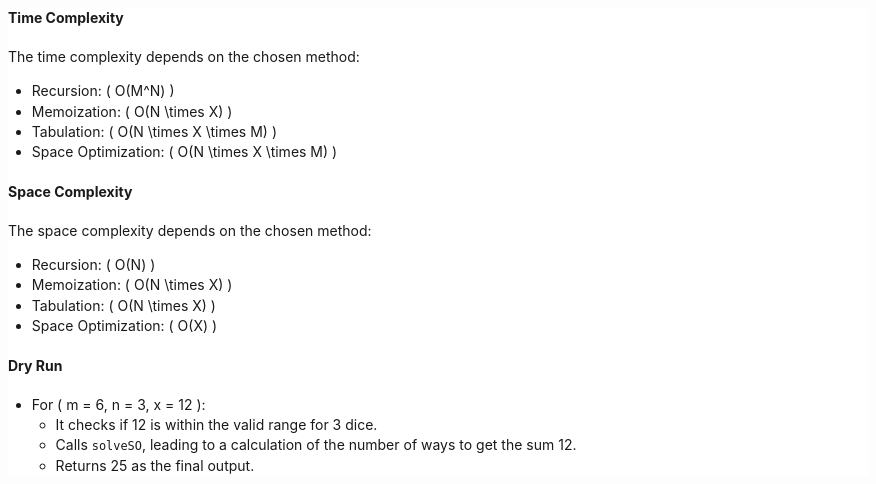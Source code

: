 #### Time Complexity
The time complexity depends on the chosen method:
- Recursion: \( O(M^N) \)
- Memoization: \( O(N \times X) \)
- Tabulation: \( O(N \times X \times M) \)
- Space Optimization: \( O(N \times X \times M) \)

#### Space Complexity
The space complexity depends on the chosen method:
- Recursion: \( O(N) \)
- Memoization: \( O(N \times X) \)
- Tabulation: \( O(N \times X) \)
- Space Optimization: \( O(X) \)

#### Dry Run
- For \( m = 6, n = 3, x = 12 \):
  - It checks if 12 is within the valid range for 3 dice.
  - Calls `solveSO`, leading to a calculation of the number of ways to get the sum 12.
  - Returns 25 as the final output.
